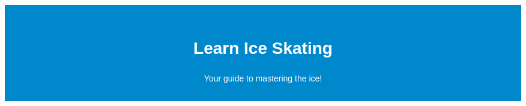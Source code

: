 <!DOCTYPE html>
<html lang="en">
<head>
    <meta charset="UTF-8">
    <meta name="viewport" content="width=device-width, initial-scale=1.0">
    <title>Learn Ice Skating</title>
    <style>
        body {
            font-family: Arial, sans-serif;
            margin: 0;
            padding: 0;
            background-color: #f4f4f4;
            color: #333;
        }
        header {
            background-color: #0088cc;
            color: white;
            padding: 1rem 2rem;
            text-align: center;
        }
        nav {
            display: flex;
            justify-content: center;
            gap: 1rem;
            margin: 1rem 0;
        }
        nav a {
            text-decoration: none;
            color: #0088cc;
            font-weight: bold;
        }
        nav a:hover {
            text-decoration: underline;
        }
        .container {
            max-width: 800px;
            margin: 0 auto;
            padding: 1rem;
            background-color: white;
            border-radius: 8px;
            box-shadow: 0 2px 4px rgba(0, 0, 0, 0.1);
        }
        .video {
            margin: 2rem 0;
        }
        .video iframe {
            width: 100%;
            height: 400px;
            border: none;
        }
        footer {
            background-color: #0088cc;
            color: white;
            text-align: center;
            padding: 1rem 0;
            margin-top: 2rem;
        }
    </style>
</head>
<body>
    <header>
        <h1>Learn Ice Skating</h1>
        <p>Your guide to mastering the ice!</p>
    </header>